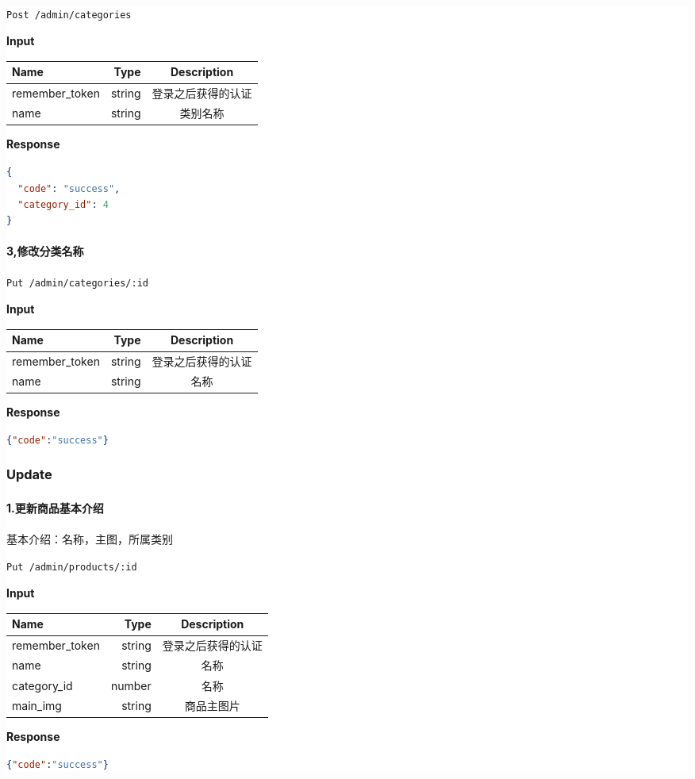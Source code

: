     Post /admin/categories
    
**Input**

| Name      |     Type |   Description   |
| :-------- | --------:| :------: |
| remember_token    |   string |  登录之后获得的认证  |
| name    |   string | 类别名称  |

**Response**
```json
{
  "code": "success",
  "category_id": 4
}
```
#### 3,修改分类名称

    Put /admin/categories/:id
  
 **Input** 
 
| Name      |     Type |   Description   |
| :-------- | --------:| :------: |
| remember_token    |   string |  登录之后获得的认证  |
| name    |   string |   名称  |

**Response**
```json
{"code":"success"}
```

###  Update
#### 1.更新商品基本介绍
基本介绍：名称，主图，所属类别

    Put /admin/products/:id

**Input**

| Name      |     Type |   Description   |
| :-------- | --------:| :------: |
| remember_token    |   string |  登录之后获得的认证  |
| name    |   string |   名称  |
| category_id    |   number |   名称  |
| main_img    |   string |   商品主图片  |

**Response**
```json
{"code":"success"}
```
